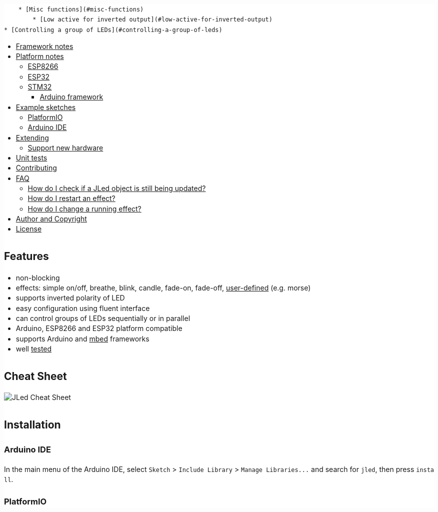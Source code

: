         * [Misc functions](#misc-functions)
            * [Low active for inverted output](#low-active-for-inverted-output)
    * [Controlling a group of LEDs](#controlling-a-group-of-leds)
* [Framework notes](#framework-notes)
* [Platform notes](#platform-notes)
    * [ESP8266](#esp8266)
    * [ESP32](#esp32)
    * [STM32](#stm32)
        * [Arduino framework](#arduino-framework)
* [Example sketches](#example-sketches)
    * [PlatformIO](#platformio-1)
    * [Arduino IDE](#arduino-ide-1)
* [Extending](#extending)
    * [Support new hardware](#support-new-hardware)
* [Unit tests](#unit-tests)
* [Contributing](#contributing)
* [FAQ](#faq)
    * [How do I check if a JLed object is still being updated?](#how-do-i-check-if-a-jled-object-is-still-being-updated)
    * [How do I restart an effect?](#how-do-i-restart-an-effect)
    * [How do I change a running effect?](#how-do-i-change-a-running-effect)
* [Author and Copyright](#author-and-copyright)
* [License](#license)



## Features

* non-blocking
* effects: simple on/off, breathe, blink, candle, fade-on, fade-off, [user-defined](examples/morse) (e.g. morse)
* supports inverted  polarity of LED
* easy configuration using fluent interface
* can control groups of LEDs sequentially or in parallel
* Arduino, ESP8266 and ESP32 platform compatible
* supports Arduino and [mbed](www.mbed.com) frameworks
* well [tested](https://coveralls.io/github/jandelgado/jled)

## Cheat Sheet

![JLed Cheat Sheet](doc/cheat_sheet.png)

## Installation

### Arduino IDE

In the main menu of the Arduino IDE, select `Sketch` > `Include Library` >
`Manage Libraries...` and search for `jled`, then press `install`.

### PlatformIO

